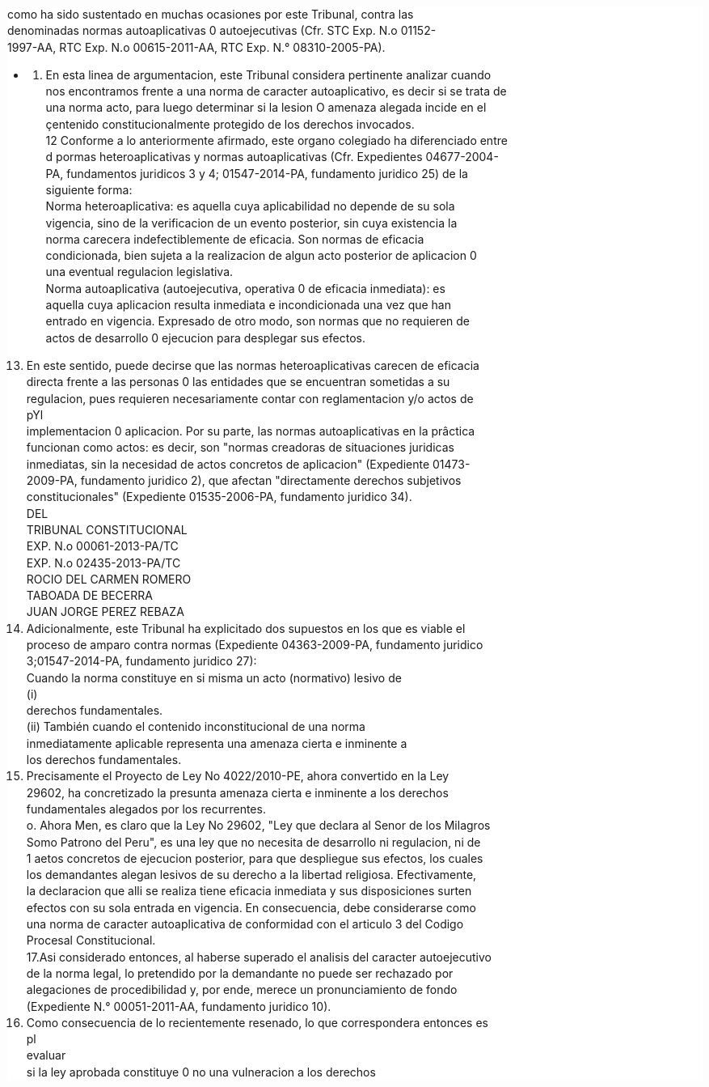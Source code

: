 como ha sido sustentado en muchas ocasiones por este Tribunal, contra las  
denominadas normas autoaplicativas 0 autoejecutivas (Cfr. STC Exp. N.o 01152-  
1997-AA, RTC Exp. N.o 00615-2011-AA, RTC Exp. N.° 08310-2005-PA).  
- 1. En esta linea de argumentacion, este Tribunal considera pertinente analizar cuando  
nos encontramos frente a una norma de caracter autoaplicativo, es decir si se trata de  
una norma acto, para luego determinar si la lesion O amenaza alegada incide en el  
çentenido constitucionalmente protegido de los derechos invocados.  
12 Conforme a lo anteriormente afirmado, este organo colegiado ha diferenciado entre  
d pormas heteroaplicativas y normas autoaplicativas (Cfr. Expedientes 04677-2004-  
PA, fundamentos juridicos 3 y 4; 01547-2014-PA, fundamento juridico 25) de la  
siguiente forma:  
Norma heteroaplicativa: es aquella cuya aplicabilidad no depende de su sola  
vigencia, sino de la verificacion de un evento posterior, sin cuya existencia la  
norma carecera indefectiblemente de eficacia. Son normas de eficacia  
condicionada, bien sujeta a la realizacion de algun acto posterior de aplicacion 0  
una eventual regulacion legislativa.  
Norma autoaplicativa (autoejecutiva, operativa 0 de eficacia inmediata): es  
aquella cuya aplicacion resulta inmediata e incondicionada una vez que han  
entrado en vigencia. Expresado de otro modo, son normas que no requieren de  
actos de desarrollo 0 ejecucion para desplegar sus efectos.  
13. En este sentido, puede decirse que las normas heteroaplicativas carecen de eficacia  
directa frente a las personas 0 las entidades que se encuentran sometidas a su  
regulacion, pues requieren necesariamente contar con reglamentacion y/o actos de  
pYl  
implementacion 0 aplicacion. Por su parte, las normas autoaplicativas en la prâctica  
funcionan como actos: es decir, son "normas creadoras de situaciones juridicas  
inmediatas, sin la necesidad de actos concretos de aplicacion" (Expediente 01473-  
2009-PA, fundamento juridico 2), que afectan "directamente derechos subjetivos  
constitucionales" (Expediente 01535-2006-PA, fundamento juridico 34).  
DEL  
TRIBUNAL CONSTITUCIONAL  
EXP. N.o 00061-2013-PA/TC  
EXP. N.o 02435-2013-PA/TC  
ROCIO DEL CARMEN ROMERO  
TABOADA DE BECERRA  
JUAN JORGE PEREZ REBAZA  
14. Adicionalmente, este Tribunal ha explicitado dos supuestos en los que es viable el  
proceso de amparo contra normas (Expediente 04363-2009-PA, fundamento juridico  
3;01547-2014-PA, fundamento juridico 27):  
Cuando la norma constituye en si misma un acto (normativo) lesivo de  
(i)  
derechos fundamentales.  
(ii) También cuando el contenido inconstitucional de una norma  
inmediatamente aplicable representa una amenaza cierta e inminente a  
los derechos fundamentales.  
15. Precisamente el Proyecto de Ley No 4022/2010-PE, ahora convertido en la Ley  
29602, ha concretizado la presunta amenaza cierta e inminente a los derechos  
fundamentales alegados por los recurrentes.  
o. Ahora Men, es claro que la Ley No 29602, "Ley que declara al Senor de los Milagros  
Somo Patrono del Peru", es una ley que no necesita de desarrollo ni regulacion, ni de  
1 aetos concretos de ejecucion posterior, para que despliegue sus efectos, los cuales  
los demandantes alegan lesivos de su derecho a la libertad religiosa. Efectivamente,  
la declaracion que alli se realiza tiene eficacia inmediata y sus disposiciones surten  
efectos con su sola entrada en vigencia. En consecuencia, debe considerarse como  
una norma de caracter autoaplicativa de conformidad con el articulo 3 del Codigo  
Procesal Constitucional.  
17.Asi considerado entonces, al haberse superado el analisis del caracter autoejecutivo  
de la norma legal, lo pretendido por la demandante no puede ser rechazado por  
alegaciones de procedibilidad y, por ende, merece un pronunciamiento de fondo  
(Expediente N.° 00051-2011-AA, fundamento juridico 10).  
18. Como consecuencia de lo recientemente resenado, lo que correspondera entonces es  
pl  
evaluar  
si la ley aprobada constituye 0 no una vulneracion a los derechos  